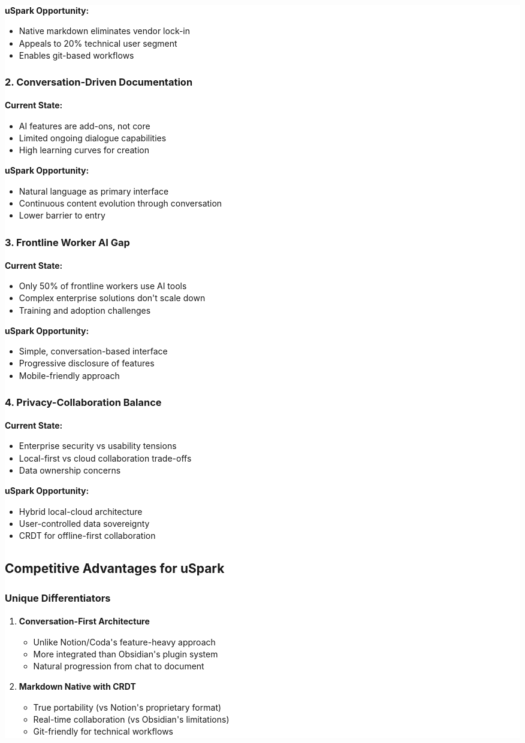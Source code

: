**uSpark Opportunity:**
- Native markdown eliminates vendor lock-in
- Appeals to 20% technical user segment
- Enables git-based workflows

### 2. Conversation-Driven Documentation
**Current State:**
- AI features are add-ons, not core
- Limited ongoing dialogue capabilities
- High learning curves for creation

**uSpark Opportunity:**
- Natural language as primary interface
- Continuous content evolution through conversation
- Lower barrier to entry

### 3. Frontline Worker AI Gap
**Current State:**
- Only 50% of frontline workers use AI tools
- Complex enterprise solutions don't scale down
- Training and adoption challenges

**uSpark Opportunity:**
- Simple, conversation-based interface
- Progressive disclosure of features
- Mobile-friendly approach

### 4. Privacy-Collaboration Balance
**Current State:**
- Enterprise security vs usability tensions
- Local-first vs cloud collaboration trade-offs
- Data ownership concerns

**uSpark Opportunity:**
- Hybrid local-cloud architecture
- User-controlled data sovereignty
- CRDT for offline-first collaboration

## Competitive Advantages for uSpark

### Unique Differentiators

1. **Conversation-First Architecture**
   - Unlike Notion/Coda's feature-heavy approach
   - More integrated than Obsidian's plugin system
   - Natural progression from chat to document

2. **Markdown Native with CRDT**
   - True portability (vs Notion's proprietary format)
   - Real-time collaboration (vs Obsidian's limitations)
   - Git-friendly for technical workflows
